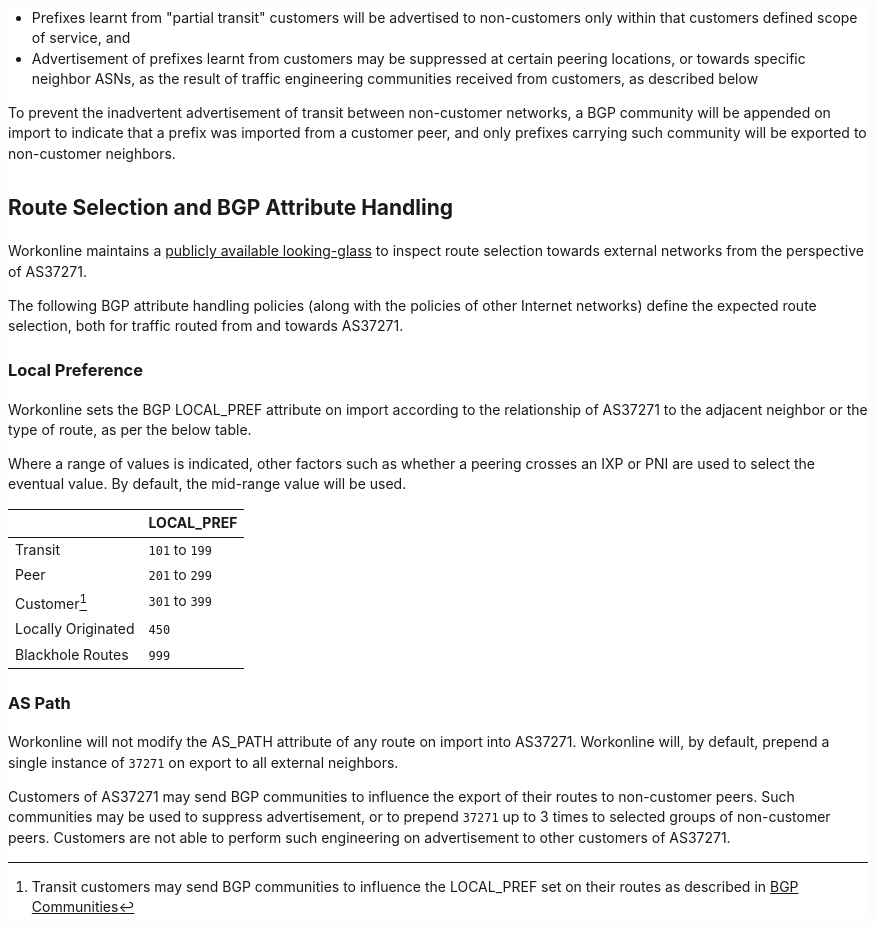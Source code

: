 - Prefixes learnt from "partial transit" customers will be advertised to
  non-customers only within that customers defined scope of service, and
- Advertisement of prefixes learnt from customers may be suppressed at
  certain peering locations, or towards specific neighbor ASNs, as the
  result of traffic engineering communities received from customers, as
  described below

To prevent the inadvertent advertisement of transit between non-customer
networks, a BGP community will be appended on import to indicate that a
prefix was imported from a customer peer, and only prefixes carrying
such community will be exported to non-customer neighbors.

## Route Selection and BGP Attribute Handling

Workonline maintains a [publicly available looking-glass](/looking-glass)
to inspect route selection towards external networks from the
perspective of AS37271.

The following BGP attribute handling policies (along with the policies
of other Internet networks) define the expected route selection, both
for traffic routed from and towards AS37271.

### Local Preference

Workonline sets the BGP LOCAL_PREF attribute on import according to the
relationship of AS37271 to the adjacent neighbor or the type of route,
as per the below table.

Where a range of values is indicated, other factors such as whether a
peering crosses an IXP or PNI are used to select the eventual value. By
default, the mid-range value will be used.

|                      | LOCAL_PREF     |
|----------------------|----------------|
| Transit              | `101` to `199` |
| Peer                 | `201` to `299` |
| Customer[^lp]        | `301` to `399` |
| Locally Originated   | `450`          |
| Blackhole Routes     | `999`          |

[^lp]: Transit customers may send BGP communities to influence the
       LOCAL_PREF set on their routes as described in
       [BGP Communities](/bgp-communities)

### AS Path

Workonline will not modify the AS_PATH attribute of any route on import
into AS37271. Workonline will, by default, prepend a single instance of
`37271` on export to all external neighbors.

Customers of AS37271 may send BGP communities to influence the export of
their routes to non-customer peers. Such communities may be used to
suppress advertisement, or to prepend `37271` up to 3 times to selected
groups of non-customer peers. Customers are not able to perform such
engineering on advertisement to other customers of AS37271.


[^manrs]:     Mutually Agreed Norms for Routing Security (MANRS) -
[^rfc4271]:   A Border Gateway Protocol 4 (BGP-4) -
[^iana-ipv4]: IANA IPv4 Special-Purpose Address Registry -
[^iana-ipv6]: IANA IPv6 Special-Purpose Address Registry -
[^cymru]:     Team Cymru Bogon Reference -
[^iana-asn]:  IANA Special-Purpose Autonomous System (AS) Numbers Registry -
[^rfc6996]:   Autonomous System (AS) Reservation for Private Use -
[^radb]:      Merit RADb -
[^pdb]:       Workonline Communications on Peering DB -
[^iana-comm]: Border Gateway Protocol (BGP) Well-known Communities -
[^rfc1997]:   BGP Communities Attribute -